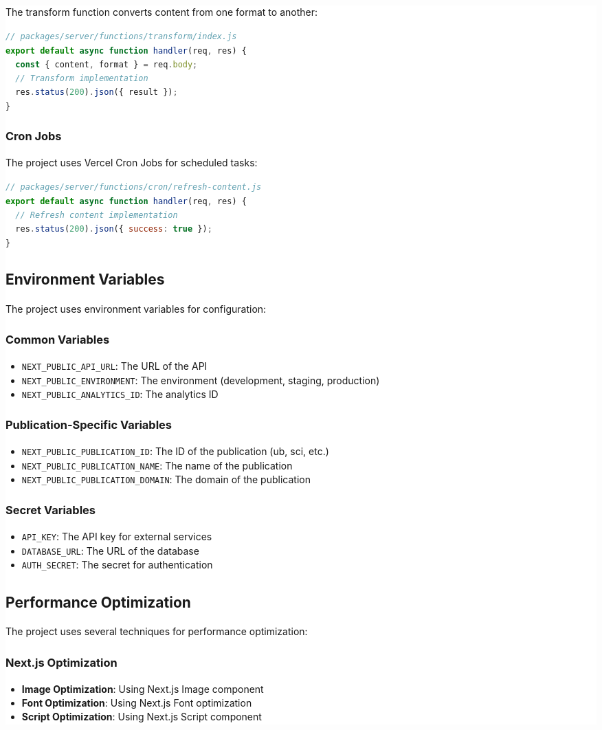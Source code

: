 The transform function converts content from one format to another:

```javascript
// packages/server/functions/transform/index.js
export default async function handler(req, res) {
  const { content, format } = req.body;
  // Transform implementation
  res.status(200).json({ result });
}
```

### Cron Jobs

The project uses Vercel Cron Jobs for scheduled tasks:

```javascript
// packages/server/functions/cron/refresh-content.js
export default async function handler(req, res) {
  // Refresh content implementation
  res.status(200).json({ success: true });
}
```

## Environment Variables

The project uses environment variables for configuration:

### Common Variables

- `NEXT_PUBLIC_API_URL`: The URL of the API
- `NEXT_PUBLIC_ENVIRONMENT`: The environment (development, staging, production)
- `NEXT_PUBLIC_ANALYTICS_ID`: The analytics ID

### Publication-Specific Variables

- `NEXT_PUBLIC_PUBLICATION_ID`: The ID of the publication (ub, sci, etc.)
- `NEXT_PUBLIC_PUBLICATION_NAME`: The name of the publication
- `NEXT_PUBLIC_PUBLICATION_DOMAIN`: The domain of the publication

### Secret Variables

- `API_KEY`: The API key for external services
- `DATABASE_URL`: The URL of the database
- `AUTH_SECRET`: The secret for authentication

## Performance Optimization

The project uses several techniques for performance optimization:

### Next.js Optimization

- **Image Optimization**: Using Next.js Image component
- **Font Optimization**: Using Next.js Font optimization
- **Script Optimization**: Using Next.js Script component

